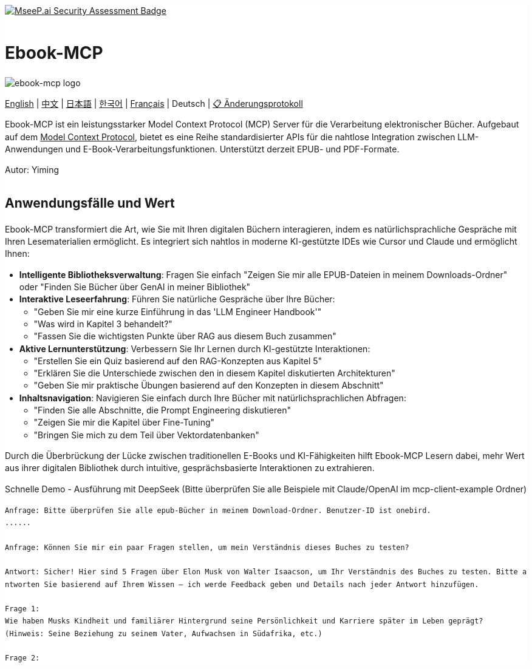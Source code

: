 [![MseeP.ai Security Assessment Badge](https://mseep.net/pr/onebirdrocks-ebook-mcp-badge.png)](https://mseep.ai/app/onebirdrocks-ebook-mcp)

# Ebook-MCP

<img src="logo.png" alt="ebook-mcp logo" width="132" height="132">

[English](https://github.com/onebirdrocks/ebook-mcp/blob/main/README.md) | [中文](https://github.com/onebirdrocks/ebook-mcp/blob/main/README-CN.md) | [日本語](https://github.com/onebirdrocks/ebook-mcp/blob/main/README-JP.md) | [한국어](https://github.com/onebirdrocks/ebook-mcp/blob/main/README-KR.md) | [Français](https://github.com/onebirdrocks/ebook-mcp/blob/main/README-FR.md) | Deutsch | [📋 Änderungsprotokoll](CHANGELOG.md)

Ebook-MCP ist ein leistungsstarker Model Context Protocol (MCP) Server für die Verarbeitung elektronischer Bücher. Aufgebaut auf dem [Model Context Protocol](https://github.com/modelcontextprotocol), bietet es eine Reihe standardisierter APIs für die nahtlose Integration zwischen LLM-Anwendungen und E-Book-Verarbeitungsfunktionen. Unterstützt derzeit EPUB- und PDF-Formate.

Autor: Yiming

## Anwendungsfälle und Wert

Ebook-MCP transformiert die Art, wie Sie mit Ihren digitalen Büchern interagieren, indem es natürlichsprachliche Gespräche mit Ihren Lesematerialien ermöglicht. Es integriert sich nahtlos in moderne KI-gestützte IDEs wie Cursor und Claude und ermöglicht Ihnen:

- **Intelligente Bibliotheksverwaltung**: Fragen Sie einfach "Zeigen Sie mir alle EPUB-Dateien in meinem Downloads-Ordner" oder "Finden Sie Bücher über GenAI in meiner Bibliothek"
- **Interaktive Leseerfahrung**: Führen Sie natürliche Gespräche über Ihre Bücher:
  - "Geben Sie mir eine kurze Einführung in das 'LLM Engineer Handbook'"
  - "Was wird in Kapitel 3 behandelt?"
  - "Fassen Sie die wichtigsten Punkte über RAG aus diesem Buch zusammen"
- **Aktive Lernunterstützung**: Verbessern Sie Ihr Lernen durch KI-gestützte Interaktionen:
  - "Erstellen Sie ein Quiz basierend auf den RAG-Konzepten aus Kapitel 5"
  - "Erklären Sie die Unterschiede zwischen den in diesem Kapitel diskutierten Architekturen"
  - "Geben Sie mir praktische Übungen basierend auf den Konzepten in diesem Abschnitt"
- **Inhaltsnavigation**: Navigieren Sie einfach durch Ihre Bücher mit natürlichsprachlichen Abfragen:
  - "Finden Sie alle Abschnitte, die Prompt Engineering diskutieren"
  - "Zeigen Sie mir die Kapitel über Fine-Tuning"
  - "Bringen Sie mich zu dem Teil über Vektordatenbanken"

Durch die Überbrückung der Lücke zwischen traditionellen E-Books und KI-Fähigkeiten hilft Ebook-MCP Lesern dabei, mehr Wert aus ihrer digitalen Bibliothek durch intuitive, gesprächsbasierte Interaktionen zu extrahieren.

Schnelle Demo - Ausführung mit DeepSeek (Bitte überprüfen Sie alle Beispiele mit Claude/OpenAI im mcp-client-example Ordner)
```
Anfrage: Bitte überprüfen Sie alle epub-Bücher in meinem Download-Ordner. Benutzer-ID ist onebird.
......

Anfrage: Können Sie mir ein paar Fragen stellen, um mein Verständnis dieses Buches zu testen?

Antwort: Sicher! Hier sind 5 Fragen über Elon Musk von Walter Isaacson, um Ihr Verständnis des Buches zu testen. Bitte antworten Sie basierend auf Ihrem Wissen — ich werde Feedback geben und Details nach jeder Antwort hinzufügen.

Frage 1:
Wie haben Musks Kindheit und familiärer Hintergrund seine Persönlichkeit und Karriere später im Leben geprägt?
(Hinweis: Seine Beziehung zu seinem Vater, Aufwachsen in Südafrika, etc.)

Frage 2:
```